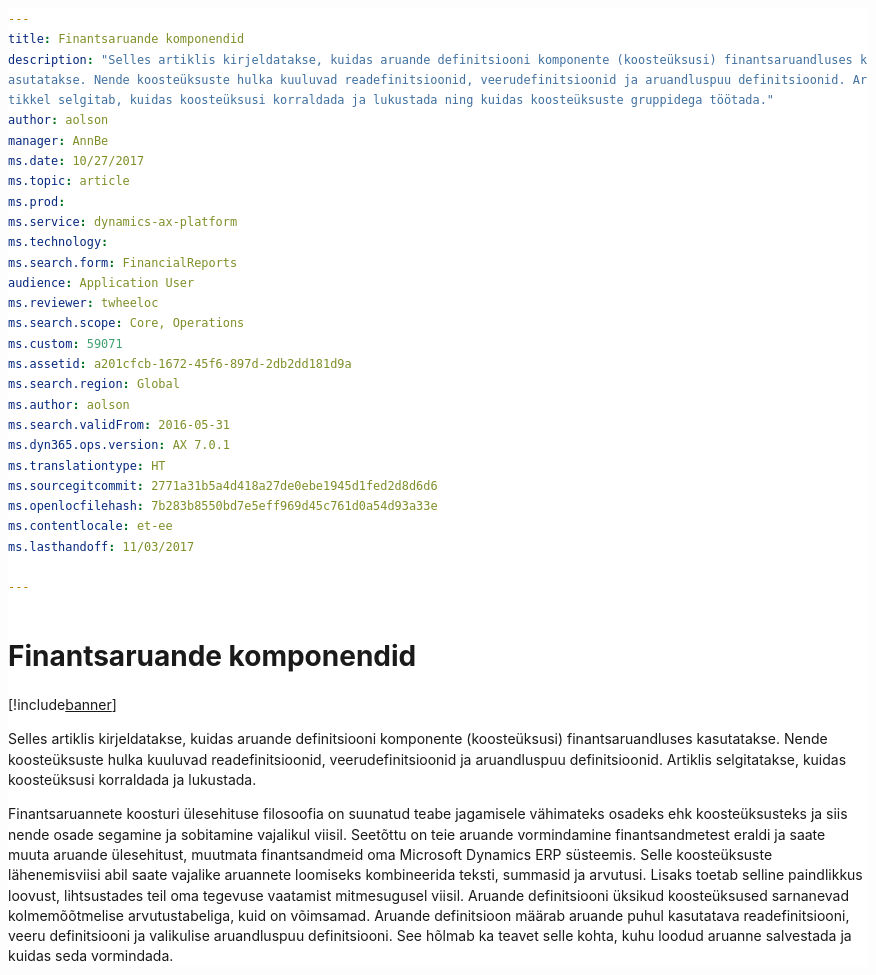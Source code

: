 ```yaml
---
title: Finantsaruande komponendid
description: "Selles artiklis kirjeldatakse, kuidas aruande definitsiooni komponente (koosteüksusi) finantsaruandluses kasutatakse. Nende koosteüksuste hulka kuuluvad readefinitsioonid, veerudefinitsioonid ja aruandluspuu definitsioonid. Artikkel selgitab, kuidas koosteüksusi korraldada ja lukustada ning kuidas koosteüksuste gruppidega töötada."
author: aolson
manager: AnnBe
ms.date: 10/27/2017
ms.topic: article
ms.prod: 
ms.service: dynamics-ax-platform
ms.technology: 
ms.search.form: FinancialReports
audience: Application User
ms.reviewer: twheeloc
ms.search.scope: Core, Operations
ms.custom: 59071
ms.assetid: a201cfcb-1672-45f6-897d-2db2dd181d9a
ms.search.region: Global
ms.author: aolson
ms.search.validFrom: 2016-05-31
ms.dyn365.ops.version: AX 7.0.1
ms.translationtype: HT
ms.sourcegitcommit: 2771a31b5a4d418a27de0ebe1945d1fed2d8d6d6
ms.openlocfilehash: 7b283b8550bd7e5eff969d45c761d0a54d93a33e
ms.contentlocale: et-ee
ms.lasthandoff: 11/03/2017

---
```


# <a name="financial-report-components"></a>Finantsaruande komponendid

[!include[banner](../includes/banner.md)]


Selles artiklis kirjeldatakse, kuidas aruande definitsiooni komponente (koosteüksusi) finantsaruandluses kasutatakse. Nende koosteüksuste hulka kuuluvad readefinitsioonid, veerudefinitsioonid ja aruandluspuu definitsioonid. Artiklis selgitatakse, kuidas koosteüksusi korraldada ja lukustada. 

Finantsaruannete koosturi ülesehituse filosoofia on suunatud teabe jagamisele vähimateks osadeks ehk koosteüksusteks ja siis nende osade segamine ja sobitamine vajalikul viisil. Seetõttu on teie aruande vormindamine finantsandmetest eraldi ja saate muuta aruande ülesehitust, muutmata finantsandmeid oma Microsoft Dynamics ERP süsteemis. Selle koosteüksuste lähenemisviisi abil saate vajalike aruannete loomiseks kombineerida teksti, summasid ja arvutusi. Lisaks toetab selline paindlikkus loovust, lihtsustades teil oma tegevuse vaatamist mitmesugusel viisil. Aruande definitsiooni üksikud koosteüksused sarnanevad kolmemõõtmelise arvutustabeliga, kuid on võimsamad. Aruande definitsioon määrab aruande puhul kasutatava readefinitsiooni, veeru definitsiooni ja valikulise aruandluspuu definitsiooni. See hõlmab ka teavet selle kohta, kuhu loodud aruanne salvestada ja kuidas seda vormindada. 

